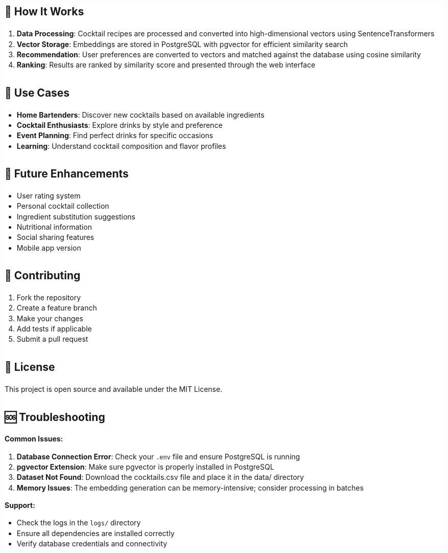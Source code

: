 ## 🔬 How It Works

1. **Data Processing**: Cocktail recipes are processed and converted into high-dimensional vectors using SentenceTransformers
2. **Vector Storage**: Embeddings are stored in PostgreSQL with pgvector for efficient similarity search
3. **Recommendation**: User preferences are converted to vectors and matched against the database using cosine similarity
4. **Ranking**: Results are ranked by similarity score and presented through the web interface

## 🎯 Use Cases

- **Home Bartenders**: Discover new cocktails based on available ingredients
- **Cocktail Enthusiasts**: Explore drinks by style and preference
- **Event Planning**: Find perfect drinks for specific occasions
- **Learning**: Understand cocktail composition and flavor profiles

## 🔮 Future Enhancements

- User rating system
- Personal cocktail collection
- Ingredient substitution suggestions
- Nutritional information
- Social sharing features
- Mobile app version

## 🤝 Contributing

1. Fork the repository
2. Create a feature branch
3. Make your changes
4. Add tests if applicable
5. Submit a pull request

## 📄 License

This project is open source and available under the MIT License.

## 🆘 Troubleshooting

**Common Issues:**

1. **Database Connection Error**: Check your `.env` file and ensure PostgreSQL is running
2. **pgvector Extension**: Make sure pgvector is properly installed in PostgreSQL
3. **Dataset Not Found**: Download the cocktails.csv file and place it in the data/ directory
4. **Memory Issues**: The embedding generation can be memory-intensive; consider processing in batches

**Support:**

- Check the logs in the `logs/` directory
- Ensure all dependencies are installed correctly
- Verify database credentials and connectivity
